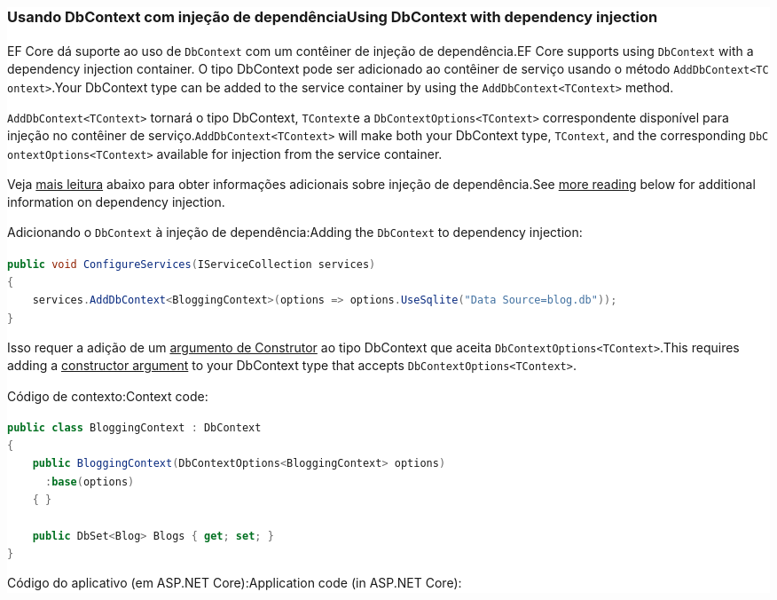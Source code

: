 ### <a name="using-dbcontext-with-dependency-injection"></a><span data-ttu-id="8f52d-134">Usando DbContext com injeção de dependência</span><span class="sxs-lookup"><span data-stu-id="8f52d-134">Using DbContext with dependency injection</span></span>

<span data-ttu-id="8f52d-135">EF Core dá suporte ao uso de `DbContext` com um contêiner de injeção de dependência.</span><span class="sxs-lookup"><span data-stu-id="8f52d-135">EF Core supports using `DbContext` with a dependency injection container.</span></span> <span data-ttu-id="8f52d-136">O tipo DbContext pode ser adicionado ao contêiner de serviço usando o método `AddDbContext<TContext>`.</span><span class="sxs-lookup"><span data-stu-id="8f52d-136">Your DbContext type can be added to the service container by using the `AddDbContext<TContext>` method.</span></span>

<span data-ttu-id="8f52d-137">`AddDbContext<TContext>` tornará o tipo DbContext, `TContext`e a `DbContextOptions<TContext>` correspondente disponível para injeção no contêiner de serviço.</span><span class="sxs-lookup"><span data-stu-id="8f52d-137">`AddDbContext<TContext>` will make both your DbContext type, `TContext`, and the corresponding `DbContextOptions<TContext>` available for injection from the service container.</span></span>

<span data-ttu-id="8f52d-138">Veja [mais leitura](#more-reading) abaixo para obter informações adicionais sobre injeção de dependência.</span><span class="sxs-lookup"><span data-stu-id="8f52d-138">See [more reading](#more-reading) below for additional information on dependency injection.</span></span>

<span data-ttu-id="8f52d-139">Adicionando o `DbContext` à injeção de dependência:</span><span class="sxs-lookup"><span data-stu-id="8f52d-139">Adding the `DbContext` to dependency injection:</span></span>

``` csharp
public void ConfigureServices(IServiceCollection services)
{
    services.AddDbContext<BloggingContext>(options => options.UseSqlite("Data Source=blog.db"));
}
```

<span data-ttu-id="8f52d-140">Isso requer a adição de um [argumento de Construtor](#constructor-argument) ao tipo DbContext que aceita `DbContextOptions<TContext>`.</span><span class="sxs-lookup"><span data-stu-id="8f52d-140">This requires adding a [constructor argument](#constructor-argument) to your DbContext type that accepts `DbContextOptions<TContext>`.</span></span>

<span data-ttu-id="8f52d-141">Código de contexto:</span><span class="sxs-lookup"><span data-stu-id="8f52d-141">Context code:</span></span>

``` csharp
public class BloggingContext : DbContext
{
    public BloggingContext(DbContextOptions<BloggingContext> options)
      :base(options)
    { }

    public DbSet<Blog> Blogs { get; set; }
}
```

<span data-ttu-id="8f52d-142">Código do aplicativo (em ASP.NET Core):</span><span class="sxs-lookup"><span data-stu-id="8f52d-142">Application code (in ASP.NET Core):</span></span>
